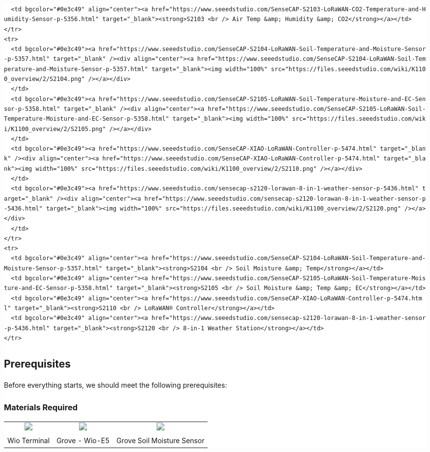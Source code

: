       <td bgcolor="#0e3c49" align="center"><a href="https://www.seeedstudio.com/SenseCAP-S2103-LoRaWAN-CO2-Temperature-and-Humidity-Sensor-p-5356.html" target="_blank"><strong>S2103 <br /> Air Temp &amp; Humidity &amp; CO2</strong></a></td>
    </tr>
    <tr>
      <td bgcolor="#0e3c49"><a href="https://www.seeedstudio.com/SenseCAP-S2104-LoRaWAN-Soil-Temperature-and-Moisture-Sensor-p-5357.html" target="_blank" /><div align="center"><a href="https://www.seeedstudio.com/SenseCAP-S2104-LoRaWAN-Soil-Temperature-and-Moisture-Sensor-p-5357.html" target="_blank"><img width="100%" src="https://files.seeedstudio.com/wiki/K1100_overview/2/S2104.png" /></a></div>
      </td>
      <td bgcolor="#0e3c49"><a href="https://www.seeedstudio.com/SenseCAP-S2105-LoRaWAN-Soil-Temperature-Moisture-and-EC-Sensor-p-5358.html" target="_blank" /><div align="center"><a href="https://www.seeedstudio.com/SenseCAP-S2105-LoRaWAN-Soil-Temperature-Moisture-and-EC-Sensor-p-5358.html" target="_blank"><img width="100%" src="https://files.seeedstudio.com/wiki/K1100_overview/2/S2105.png" /></a></div>
      </td>
      <td bgcolor="#0e3c49"><a href="https://www.seeedstudio.com/SenseCAP-XIAO-LoRaWAN-Controller-p-5474.html" target="_blank" /><div align="center"><a href="https://www.seeedstudio.com/SenseCAP-XIAO-LoRaWAN-Controller-p-5474.html" target="_blank"><img width="100%" src="https://files.seeedstudio.com/wiki/K1100_overview/2/S2110.png" /></a></div>
      </td>
      <td bgcolor="#0e3c49"><a href="https://www.seeedstudio.com/sensecap-s2120-lorawan-8-in-1-weather-sensor-p-5436.html" target="_blank" /><div align="center"><a href="https://www.seeedstudio.com/sensecap-s2120-lorawan-8-in-1-weather-sensor-p-5436.html" target="_blank"><img width="100%" src="https://files.seeedstudio.com/wiki/K1100_overview/2/S2120.png" /></a></div>
      </td>
    </tr>
    <tr>
      <td bgcolor="#0e3c49" align="center"><a href="https://www.seeedstudio.com/SenseCAP-S2104-LoRaWAN-Soil-Temperature-and-Moisture-Sensor-p-5357.html" target="_blank"><strong>S2104 <br /> Soil Moisture &amp; Temp</strong></a></td>
      <td bgcolor="#0e3c49" align="center"><a href="https://www.seeedstudio.com/SenseCAP-S2105-LoRaWAN-Soil-Temperature-Moisture-and-EC-Sensor-p-5358.html" target="_blank"><strong>S2105 <br /> Soil Moisture &amp; Temp &amp; EC</strong></a></td>
      <td bgcolor="#0e3c49" align="center"><a href="https://www.seeedstudio.com/SenseCAP-XIAO-LoRaWAN-Controller-p-5474.html" target="_blank"><strong>S2110 <br /> LoRaWAN® Controller</strong></a></td>
      <td bgcolor="#0e3c49" align="center"><a href="https://www.seeedstudio.com/sensecap-s2120-lorawan-8-in-1-weather-sensor-p-5436.html" target="_blank"><strong>S2120 <br /> 8-in-1 Weather Station</strong></a></td>
    </tr>
  </tbody></table>

## Prerequisites

Before everything starts, we should meet the following prerequisites:

### Materials Required

<table align="center">
  <tbody><tr>
      <td align="center"><div align="center"><img width={210} src="https://files.seeedstudio.com/wiki/Wio-Terminal/img/WT-GROVE.jpeg" /></div></td>
      <td align="center"><div align="center"><img width={210} src="https://files.seeedstudio.com/products/113020091/%E5%AE%98%E7%BD%91/11302009_Preview-34.png" /></div></td>
      <td align="center"><div align="center"><img width={310} src="https://files.seeedstudio.com/wiki/Grove_Moisture_Sensor/images/Moisture_sensor_.jpg" /></div></td>
    </tr>
    <tr>
      <td align="center">Wio Terminal</td>
      <td align="center">Grove - Wio-E5</td>
      <td align="center">Grove Soil Moisture Sensor</td>
    </tr>
  </tbody></table>
